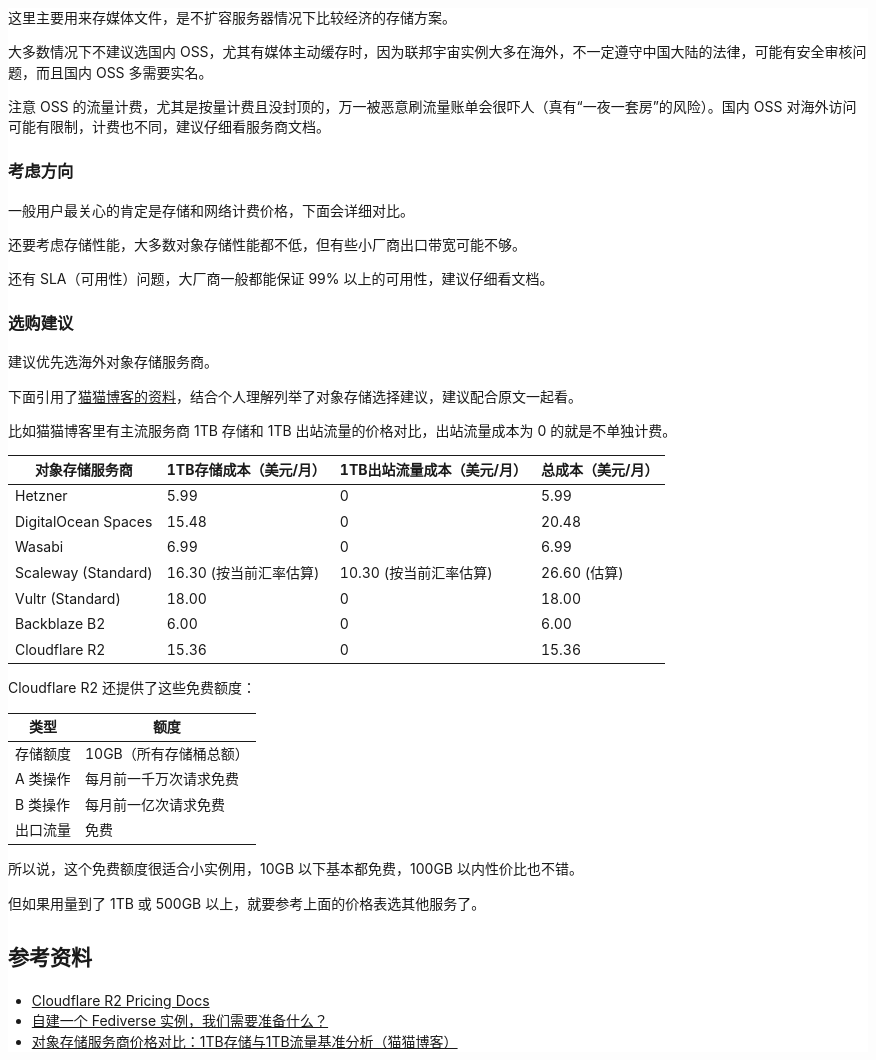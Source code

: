 这里主要用来存媒体文件，是不扩容服务器情况下比较经济的存储方案。

大多数情况下不建议选国内 OSS，尤其有媒体主动缓存时，因为联邦宇宙实例大多在海外，不一定遵守中国大陆的法律，可能有安全审核问题，而且国内 OSS 多需要实名。

注意 OSS 的流量计费，尤其是按量计费且没封顶的，万一被恶意刷流量账单会很吓人（真有“一夜一套房”的风险）。国内 OSS 对海外访问可能有限制，计费也不同，建议仔细看服务商文档。

### 考虑方向

一般用户最关心的肯定是存储和网络计费价格，下面会详细对比。

还要考虑存储性能，大多数对象存储性能都不低，但有些小厂商出口带宽可能不够。

还有 SLA（可用性）问题，大厂商一般都能保证 99% 以上的可用性，建议仔细看文档。

### 选购建议

建议优先选海外对象存储服务商。

下面引用了[猫猫博客的资料](https://catcat.blog/object-storage-pricing-comparison-1tb-storage-transfer-benchmark.html)，结合个人理解列举了对象存储选择建议，建议配合原文一起看。

比如猫猫博客里有主流服务商 1TB 存储和 1TB 出站流量的价格对比，出站流量成本为 0 的就是不单独计费。

|对象存储服务商|1TB存储成本（美元/月）|1TB出站流量成本（美元/月）|总成本（美元/月）|
|---|---|---|---|
|Hetzner|5.99|0|5.99|
|DigitalOcean Spaces|15.48|0|20.48|
|Wasabi|6.99|0|6.99|
|Scaleway (Standard)|16.30 (按当前汇率估算)|10.30 (按当前汇率估算)|26.60 (估算)|
|Vultr (Standard)|18.00|0|18.00|
|Backblaze B2|6.00|0|6.00|
|Cloudflare R2|15.36|0|15.36|

Cloudflare R2 还提供了这些免费额度：

|类型|额度|
|---|---|
|存储额度|10GB（所有存储桶总额）|
|A 类操作|每月前一千万次请求免费|
|B 类操作|每月前一亿次请求免费|
|出口流量|免费|

所以说，这个免费额度很适合小实例用，10GB 以下基本都免费，100GB 以内性价比也不错。

但如果用量到了 1TB 或 500GB 以上，就要参考上面的价格表选其他服务了。

## 参考资料

- [Cloudflare R2 Pricing Docs](https://developers.cloudflare.com/r2/pricing)
- [自建一个 Fediverse 实例，我们需要准备什么？](https://blog.sotkg.com/2025/06/self-fediverse-prepare)
- [对象存储服务商价格对比：1TB存储与1TB流量基准分析（猫猫博客）](https://catcat.blog/object-storage-pricing-comparison-1tb-storage-transfer-benchmark.html)